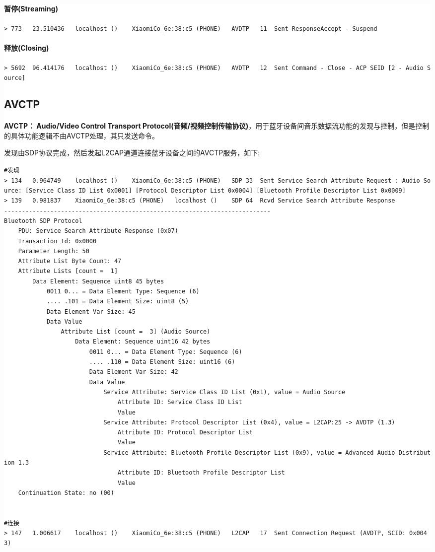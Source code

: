 ```dtd
```

#### 暂停(Streaming)

```dtd
> 773	23.510436	localhost ()	XiaomiCo_6e:38:c5 (PHONE)	AVDTP	11	Sent ResponseAccept - Suspend
```

#### 释放(Closing)

```dtd
> 5692	96.414176	localhost ()	XiaomiCo_6e:38:c5 (PHONE)	AVDTP	12	Sent Command - Close - ACP SEID [2 - Audio Source]
```

## AVCTP

**AVCTP： Audio/Video Control Transport Protocol(音频/视频控制传输协议)**，用于蓝牙设备间音乐数据流功能的发现与控制，但是控制的具体功能逻辑不由AVCTP处理，其只发送命令。

发现由SDP协议完成，然后发起L2CAP通道连接蓝牙设备之间的AVCTP服务，如下:

```dtd
#发现
> 134	0.964749	localhost ()	XiaomiCo_6e:38:c5 (PHONE)	SDP	33	Sent Service Search Attribute Request : Audio Source: [Service Class ID List 0x0001] [Protocol Descriptor List 0x0004] [Bluetooth Profile Descriptor List 0x0009] 
> 139	0.981837	XiaomiCo_6e:38:c5 (PHONE)	localhost ()	SDP	64	Rcvd Service Search Attribute Response 
---------------------------------------------------------------------------
Bluetooth SDP Protocol
    PDU: Service Search Attribute Response (0x07)
    Transaction Id: 0x0000
    Parameter Length: 50
    Attribute List Byte Count: 47
    Attribute Lists [count =  1]
        Data Element: Sequence uint8 45 bytes
            0011 0... = Data Element Type: Sequence (6)
            .... .101 = Data Element Size: uint8 (5)
            Data Element Var Size: 45
            Data Value
                Attribute List [count =  3] (Audio Source)
                    Data Element: Sequence uint16 42 bytes
                        0011 0... = Data Element Type: Sequence (6)
                        .... .110 = Data Element Size: uint16 (6)
                        Data Element Var Size: 42
                        Data Value
                            Service Attribute: Service Class ID List (0x1), value = Audio Source
                                Attribute ID: Service Class ID List
                                Value
                            Service Attribute: Protocol Descriptor List (0x4), value = L2CAP:25 -> AVDTP (1.3)
                                Attribute ID: Protocol Descriptor List
                                Value
                            Service Attribute: Bluetooth Profile Descriptor List (0x9), value = Advanced Audio Distribution 1.3
                                Attribute ID: Bluetooth Profile Descriptor List
                                Value
    Continuation State: no (00)


#连接
> 147	1.006617	localhost ()	XiaomiCo_6e:38:c5 (PHONE)	L2CAP	17	Sent Connection Request (AVDTP, SCID: 0x0043)
```